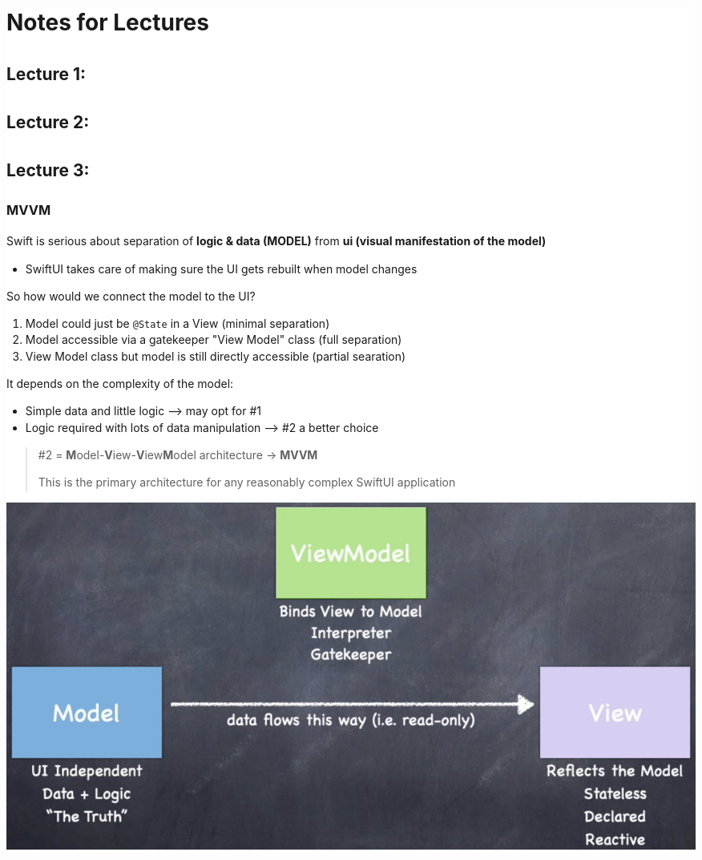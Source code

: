 # Notes for Lectures

## Lecture 1:


## Lecture 2:


## Lecture 3:
### MVVM

Swift is serious about separation of **logic & data (MODEL)** from **ui (visual manifestation of the model)**
- SwiftUI takes care of making sure the UI gets rebuilt when model changes

So how would we connect the model to the UI?
1. Model could just be `@State` in a View (minimal separation)
2. Model accessible via a gatekeeper "View Model" class (full separation)
3. View Model class but model is still directly accessible (partial searation)

It depends on the complexity of the model:
- Simple data and little logic --> may opt for #1
- Logic required with lots of data manipulation --> #2 a better choice

> #2 = **M**odel-**V**iew-**V**iew**M**odel architecture -> **MVVM**
>
> This is the primary architecture for any reasonably
> complex SwiftUI application

![](images/mvvm1.png)
